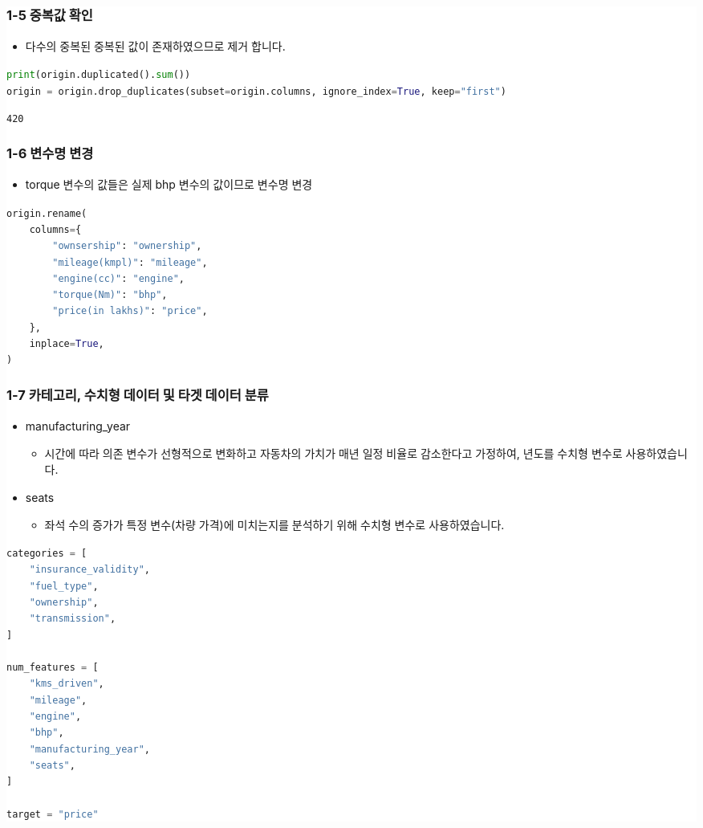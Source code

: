 ### 1-5 중복값 확인

- 다수의 중복된 중복된 값이 존재하였으므로 제거 합니다.

```python
print(origin.duplicated().sum())
origin = origin.drop_duplicates(subset=origin.columns, ignore_index=True, keep="first")
```

    420

### 1-6 변수명 변경

- torque 변수의 값들은 실제 bhp 변수의 값이므로 변수명 변경

```python
origin.rename(
    columns={
        "ownsership": "ownership",
        "mileage(kmpl)": "mileage",
        "engine(cc)": "engine",
        "torque(Nm)": "bhp",
        "price(in lakhs)": "price",
    },
    inplace=True,
)
```

### 1-7 카테고리, 수치형 데이터 및 타겟 데이터 분류

- manufacturing_year

  - 시간에 따라 의존 변수가 선형적으로 변화하고 자동차의 가치가 매년 일정 비율로 감소한다고 가정하여, 년도를 수치형 변수로 사용하였습니다.

- seats
  - 좌석 수의 증가가 특정 변수(차량 가격)에 미치는지를 분석하기 위해 수치형 변수로 사용하였습니다.

```python
categories = [
    "insurance_validity",
    "fuel_type",
    "ownership",
    "transmission",
]

num_features = [
    "kms_driven",
    "mileage",
    "engine",
    "bhp",
    "manufacturing_year",
    "seats",
]

target = "price"
```

